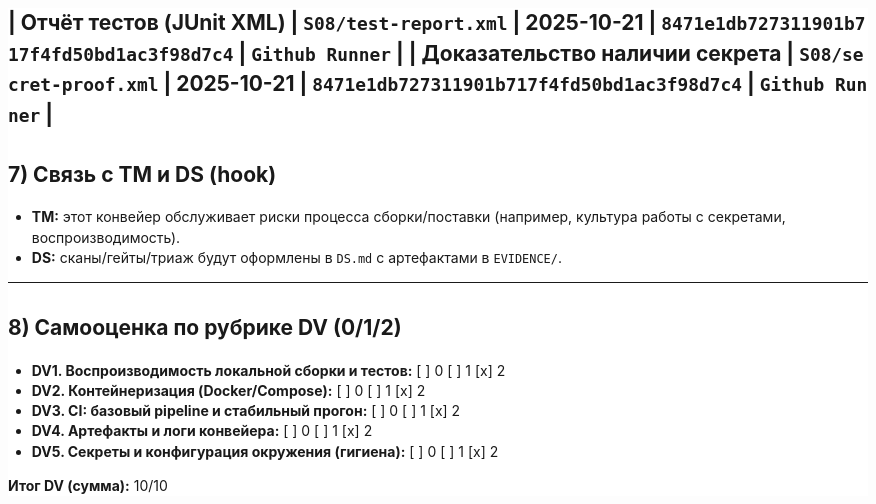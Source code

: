 | Отчёт тестов (JUnit XML)   | `S08/test-report.xml`    | 2025-10-21 |   `8471e1db727311901b717f4fd50bd1ac3f98d7c4`      | `Github Runner` |
| Доказательство наличии секрета   | `S08/secret-proof.xml`    | 2025-10-21 |    `8471e1db727311901b717f4fd50bd1ac3f98d7c4`     | `Github Runner` |
---

## 7) Связь с TM и DS (hook)

- **TM:** этот конвейер обслуживает риски процесса сборки/поставки (например, культура работы с секретами, воспроизводимость).  
- **DS:** сканы/гейты/триаж будут оформлены в `DS.md` с артефактами в `EVIDENCE/`.

---

## 8) Самооценка по рубрике DV (0/1/2)

- **DV1. Воспроизводимость локальной сборки и тестов:** [ ] 0 [ ] 1 [x] 2  
- **DV2. Контейнеризация (Docker/Compose):** [ ] 0 [ ] 1 [x] 2  
- **DV3. CI: базовый pipeline и стабильный прогон:** [ ] 0 [ ] 1 [x] 2  
- **DV4. Артефакты и логи конвейера:** [ ] 0 [ ] 1 [x] 2  
- **DV5. Секреты и конфигурация окружения (гигиена):** [ ] 0 [ ] 1 [x] 2  

**Итог DV (сумма):** 10/10

